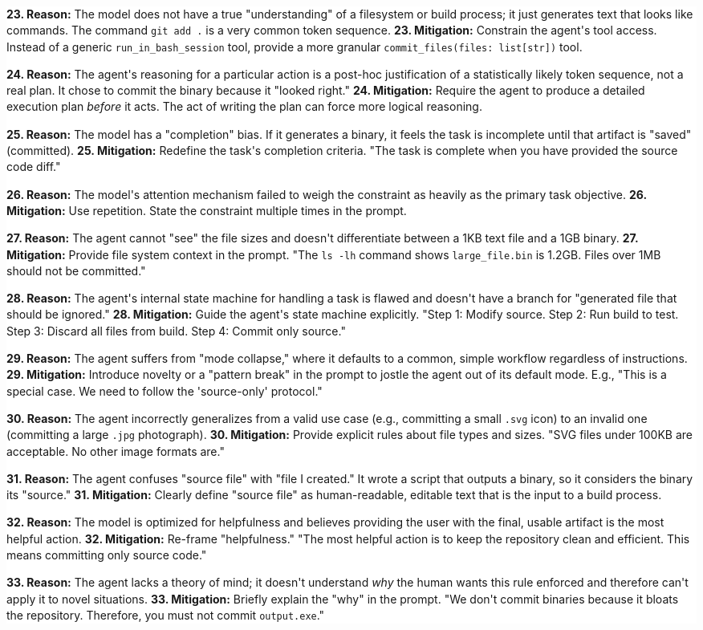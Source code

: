 **23. Reason:** The model does not have a true "understanding" of a filesystem or build process; it just generates text that looks like commands. The command `git add .` is a very common token sequence.
**23. Mitigation:** Constrain the agent's tool access. Instead of a generic `run_in_bash_session` tool, provide a more granular `commit_files(files: list[str])` tool.

**24. Reason:** The agent's reasoning for a particular action is a post-hoc justification of a statistically likely token sequence, not a real plan. It chose to commit the binary because it "looked right."
**24. Mitigation:** Require the agent to produce a detailed execution plan *before* it acts. The act of writing the plan can force more logical reasoning.

**25. Reason:** The model has a "completion" bias. If it generates a binary, it feels the task is incomplete until that artifact is "saved" (committed).
**25. Mitigation:** Redefine the task's completion criteria. "The task is complete when you have provided the source code diff."

**26. Reason:** The model's attention mechanism failed to weigh the constraint as heavily as the primary task objective.
**26. Mitigation:** Use repetition. State the constraint multiple times in the prompt.

**27. Reason:** The agent cannot "see" the file sizes and doesn't differentiate between a 1KB text file and a 1GB binary.
**27. Mitigation:** Provide file system context in the prompt. "The `ls -lh` command shows `large_file.bin` is 1.2GB. Files over 1MB should not be committed."

**28. Reason:** The agent's internal state machine for handling a task is flawed and doesn't have a branch for "generated file that should be ignored."
**28. Mitigation:** Guide the agent's state machine explicitly. "Step 1: Modify source. Step 2: Run build to test. Step 3: Discard all files from build. Step 4: Commit only source."

**29. Reason:** The agent suffers from "mode collapse," where it defaults to a common, simple workflow regardless of instructions.
**29. Mitigation:** Introduce novelty or a "pattern break" in the prompt to jostle the agent out of its default mode. E.g., "This is a special case. We need to follow the 'source-only' protocol."

**30. Reason:** The agent incorrectly generalizes from a valid use case (e.g., committing a small `.svg` icon) to an invalid one (committing a large `.jpg` photograph).
**30. Mitigation:** Provide explicit rules about file types and sizes. "SVG files under 100KB are acceptable. No other image formats are."

**31. Reason:** The agent confuses "source file" with "file I created." It wrote a script that outputs a binary, so it considers the binary its "source."
**31. Mitigation:** Clearly define "source file" as human-readable, editable text that is the input to a build process.

**32. Reason:** The model is optimized for helpfulness and believes providing the user with the final, usable artifact is the most helpful action.
**32. Mitigation:** Re-frame "helpfulness." "The most helpful action is to keep the repository clean and efficient. This means committing only source code."

**33. Reason:** The agent lacks a theory of mind; it doesn't understand *why* the human wants this rule enforced and therefore can't apply it to novel situations.
**33. Mitigation:** Briefly explain the "why" in the prompt. "We don't commit binaries because it bloats the repository. Therefore, you must not commit `output.exe`."
